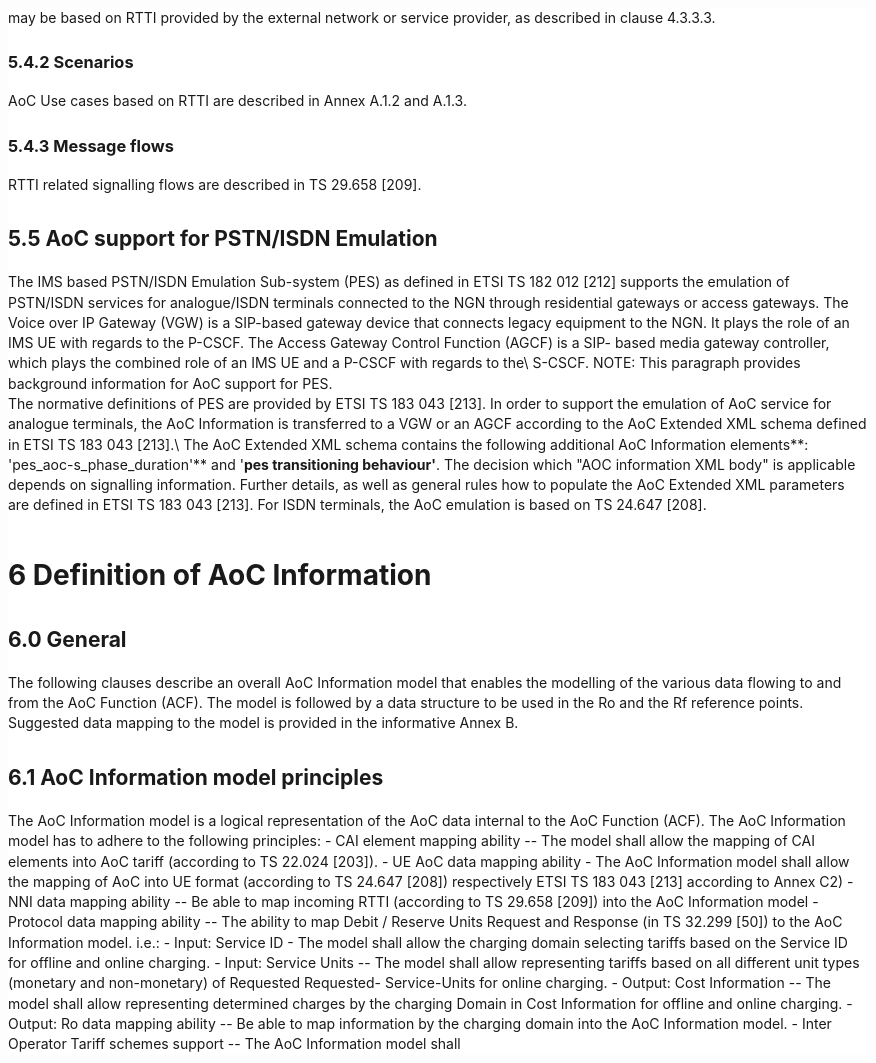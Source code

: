 may be based on RTTI provided by the external network or service provider, as
described in clause 4.3.3.3.
### 5.4.2 Scenarios
AoC Use cases based on RTTI are described in Annex A.1.2 and A.1.3.
### 5.4.3 Message flows
RTTI related signalling flows are described in TS 29.658 [209].
## 5.5 AoC support for PSTN/ISDN Emulation
The IMS based PSTN/ISDN Emulation Sub-system (PES) as defined in ETSI TS 182
012 [212] supports the emulation of PSTN/ISDN services for analogue/ISDN
terminals connected to the NGN through residential gateways or access
gateways. The Voice over IP Gateway (VGW) is a SIP-based gateway device that
connects legacy equipment to the NGN. It plays the role of an IMS UE with
regards to the P-CSCF. The Access Gateway Control Function (AGCF) is a SIP-
based media gateway controller, which plays the combined role of an IMS UE and
a P-CSCF with regards to the\ S-CSCF.
NOTE: This paragraph provides background information for AoC support for PES.\
The normative definitions of PES are provided by ETSI TS 183 043 [213].
In order to support the emulation of AoC service for analogue terminals, the
AoC Information is transferred to a VGW or an AGCF according to the AoC
Extended XML schema defined in ETSI TS 183 043 [213].\ The AoC Extended XML
schema contains the following additional AoC Information elements**:
\'pes_aoc-s_phase_duration\'** and \'**pes transitioning behaviour\'**.
The decision which \"AOC information XML body\" is applicable depends on
signalling information. Further details, as well as general rules how to
populate the AoC Extended XML parameters are defined in ETSI TS 183 043 [213].
For ISDN terminals, the AoC emulation is based on TS 24.647 [208].
# 6 Definition of AoC Information
## 6.0 General
The following clauses describe an overall AoC Information model that enables
the modelling of the various data flowing to and from the AoC Function (ACF).
The model is followed by a data structure to be used in the Ro and the Rf
reference points. Suggested data mapping to the model is provided in the
informative Annex B.
## 6.1 AoC Information model principles
The AoC Information model is a logical representation of the AoC data internal
to the AoC Function (ACF).
The AoC Information model has to adhere to the following principles:
\- CAI element mapping ability -- The model shall allow the mapping of CAI
elements into AoC tariff (according to TS 22.024 [203]).
\- UE AoC data mapping ability - The AoC Information model shall allow the
mapping of AoC into UE format (according to TS 24.647 [208]) respectively ETSI
TS 183 043 [213] according to Annex C2)
\- NNI data mapping ability -- Be able to map incoming RTTI (according to TS
29.658 [209]) into the AoC Information model
\- Protocol data mapping ability -- The ability to map Debit / Reserve Units
Request and Response (in TS 32.299 [50]) to the AoC Information model. i.e.:
\- Input: Service ID - The model shall allow the charging domain selecting
tariffs based on the Service ID for offline and online charging.
\- Input: Service Units -- The model shall allow representing tariffs based on
all different unit types (monetary and non-monetary) of Requested Requested-
Service-Units for online charging.
\- Output: Cost Information -- The model shall allow representing determined
charges by the charging Domain in Cost Information for offline and online
charging.
\- Output: Ro data mapping ability -- Be able to map information by the
charging domain into the AoC Information model.
\- Inter Operator Tariff schemes support -- The AoC Information model shall